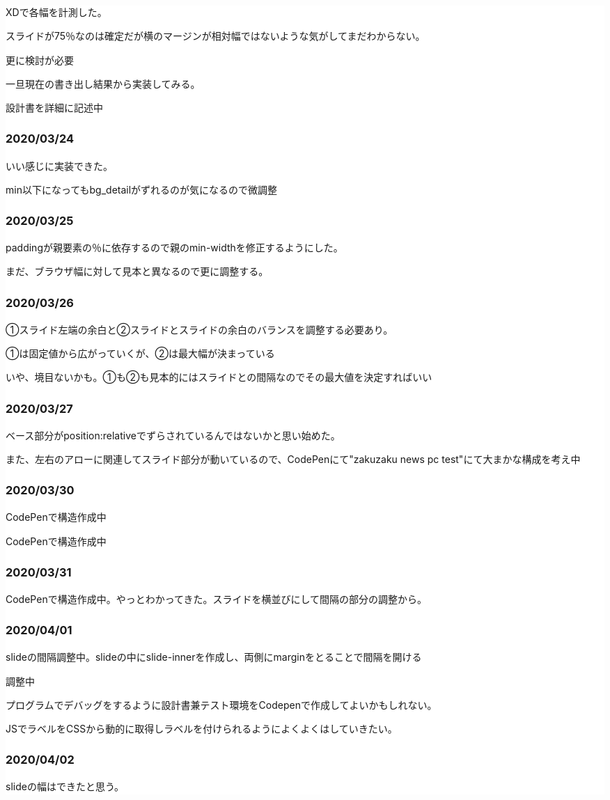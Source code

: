 XDで各幅を計測した。

スライドが75％なのは確定だが横のマージンが相対幅ではないような気がしてまだわからない。

更に検討が必要

一旦現在の書き出し結果から実装してみる。

設計書を詳細に記述中

### 2020/03/24

いい感じに実装できた。

min以下になってもbg_detailがずれるのが気になるので微調整

### 2020/03/25

paddingが親要素の％に依存するので親のmin-widthを修正するようにした。

まだ、ブラウザ幅に対して見本と異なるので更に調整する。

### 2020/03/26

①スライド左端の余白と②スライドとスライドの余白のバランスを調整する必要あり。

①は固定値から広がっていくが、②は最大幅が決まっている

いや、境目ないかも。①も②も見本的にはスライドとの間隔なのでその最大値を決定すればいい

### 2020/03/27

ベース部分がposition:relativeでずらされているんではないかと思い始めた。

また、左右のアローに関連してスライド部分が動いているので、CodePenにて"zakuzaku news pc test"にて大まかな構成を考え中

### 2020/03/30

CodePenで構造作成中

CodePenで構造作成中

### 2020/03/31

CodePenで構造作成中。やっとわかってきた。スライドを横並びにして間隔の部分の調整から。

### 2020/04/01

slideの間隔調整中。slideの中にslide-innerを作成し、両側にmarginをとることで間隔を開ける

調整中

プログラムでデバッグをするように設計書兼テスト環境をCodepenで作成してよいかもしれない。

JSでラベルをCSSから動的に取得しラベルを付けられるようによくよくはしていきたい。

### 2020/04/02

slideの幅はできたと思う。
